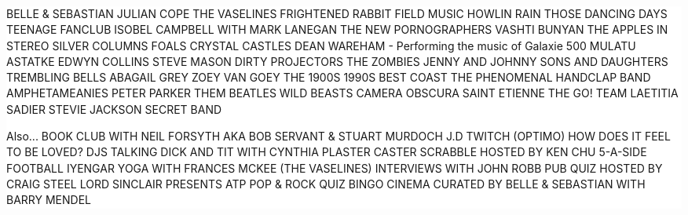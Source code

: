 BELLE &amp; SEBASTIAN
JULIAN COPE
THE VASELINES
FRIGHTENED RABBIT
FIELD MUSIC
HOWLIN RAIN
THOSE DANCING DAYS
TEENAGE FANCLUB
ISOBEL CAMPBELL WITH MARK LANEGAN
THE NEW PORNOGRAPHERS
VASHTI BUNYAN
THE APPLES IN STEREO
SILVER COLUMNS
FOALS
CRYSTAL CASTLES
DEAN WAREHAM - Performing the music of Galaxie 500
MULATU ASTATKE
EDWYN COLLINS
STEVE MASON
DIRTY PROJECTORS
THE ZOMBIES
JENNY AND JOHNNY
SONS AND DAUGHTERS
TREMBLING BELLS
ABAGAIL GREY
ZOEY VAN GOEY
THE 1900S
1990S
BEST COAST
THE PHENOMENAL HANDCLAP BAND
AMPHETAMEANIES
PETER PARKER
THEM BEATLES
WILD BEASTS
CAMERA OBSCURA
SAINT ETIENNE
THE GO! TEAM
LAETITIA SADIER
STEVIE JACKSON
SECRET BAND

Also...
BOOK CLUB WITH NEIL FORSYTH AKA BOB SERVANT &amp; STUART MURDOCH
J.D TWITCH (OPTIMO)
HOW DOES IT FEEL TO BE LOVED? DJS
TALKING DICK AND TIT WITH CYNTHIA PLASTER CASTER
SCRABBLE HOSTED BY KEN CHU
5-A-SIDE FOOTBALL
IYENGAR YOGA WITH FRANCES MCKEE (THE VASELINES)
INTERVIEWS WITH JOHN ROBB
PUB QUIZ HOSTED BY CRAIG STEEL
LORD SINCLAIR PRESENTS ATP POP &amp; ROCK QUIZ
BINGO
CINEMA CURATED BY BELLE &amp; SEBASTIAN WITH BARRY MENDEL
